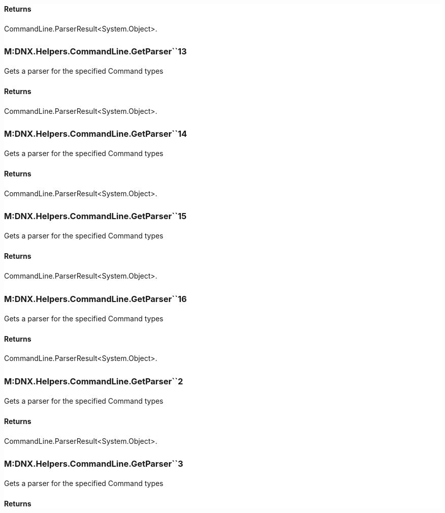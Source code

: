 #### Returns

CommandLine.ParserResult<System.Object>.


### M:DNX.Helpers.CommandLine.GetParser``13

Gets a parser for the specified Command types


#### Returns

CommandLine.ParserResult<System.Object>.


### M:DNX.Helpers.CommandLine.GetParser``14

Gets a parser for the specified Command types


#### Returns

CommandLine.ParserResult<System.Object>.


### M:DNX.Helpers.CommandLine.GetParser``15

Gets a parser for the specified Command types


#### Returns

CommandLine.ParserResult<System.Object>.


### M:DNX.Helpers.CommandLine.GetParser``16

Gets a parser for the specified Command types


#### Returns

CommandLine.ParserResult<System.Object>.


### M:DNX.Helpers.CommandLine.GetParser``2

Gets a parser for the specified Command types


#### Returns

CommandLine.ParserResult<System.Object>.


### M:DNX.Helpers.CommandLine.GetParser``3

Gets a parser for the specified Command types


#### Returns
